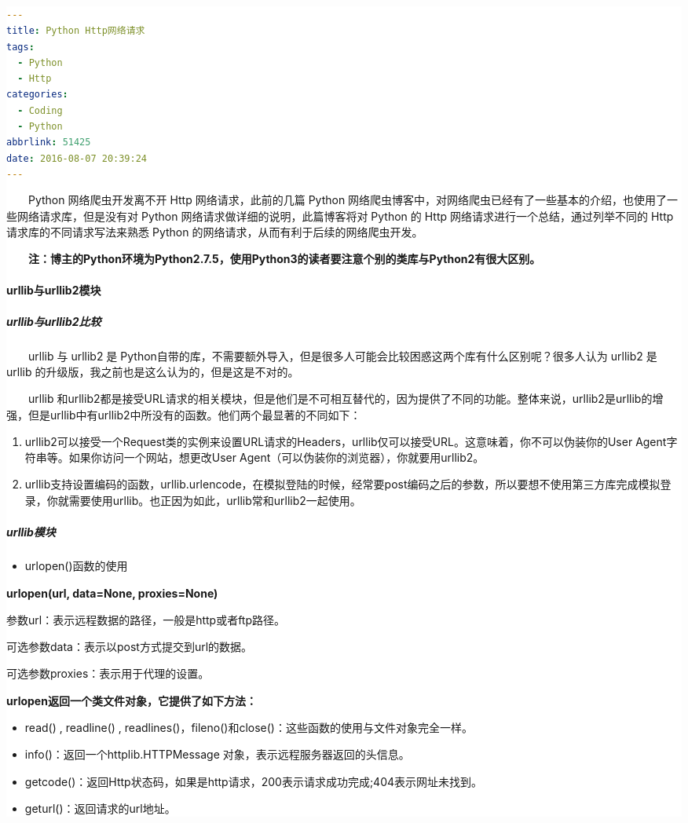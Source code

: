 ```yaml
---
title: Python Http网络请求
tags:
  - Python
  - Http
categories:
  - Coding
  - Python
abbrlink: 51425
date: 2016-08-07 20:39:24
---
```



　　Python 网络爬虫开发离不开 Http 网络请求，此前的几篇 Python 网络爬虫博客中，对网络爬虫已经有了一些基本的介绍，也使用了一些网络请求库，但是没有对 Python 网络请求做详细的说明，此篇博客将对 Python 的 Http 网络请求进行一个总结，通过列举不同的 Http 请求库的不同请求写法来熟悉 Python 的网络请求，从而有利于后续的网络爬虫开发。



　　**注：博主的Python环境为Python2.7.5，使用Python3的读者要注意个别的类库与Python2有很大区别。**

#### urllib与urllib2模块

##### urllib与urllib2比较

　　urllib 与 urllib2 是 Python自带的库，不需要额外导入，但是很多人可能会比较困惑这两个库有什么区别呢？很多人认为 urllib2 是 urllib 的升级版，我之前也是这么认为的，但是这是不对的。

　　urllib 和urllib2都是接受URL请求的相关模块，但是他们是不可相互替代的，因为提供了不同的功能。整体来说，urllib2是urllib的增强，但是urllib中有urllib2中所没有的函数。他们两个最显著的不同如下：

1. urllib2可以接受一个Request类的实例来设置URL请求的Headers，urllib仅可以接受URL。这意味着，你不可以伪装你的User Agent字符串等。如果你访问一个网站，想更改User Agent（可以伪装你的浏览器），你就要用urllib2。

2. urllib支持设置编码的函数，urllib.urlencode，在模拟登陆的时候，经常要post编码之后的参数，所以要想不使用第三方库完成模拟登录，你就需要使用urllib。也正因为如此，urllib常和urllib2一起使用。

##### urllib模块

- urlopen()函数的使用

**urlopen(url, data=None, proxies=None)**

参数url：表示远程数据的路径，一般是http或者ftp路径。

可选参数data：表示以post方式提交到url的数据。

可选参数proxies：表示用于代理的设置。

**urlopen返回一个类文件对象，它提供了如下方法：**

- read() , readline() , readlines()，fileno()和close()：这些函数的使用与文件对象完全一样。

- info()：返回一个httplib.HTTPMessage 对象，表示远程服务器返回的头信息。

- getcode()：返回Http状态码，如果是http请求，200表示请求成功完成;404表示网址未找到。

- geturl()：返回请求的url地址。
